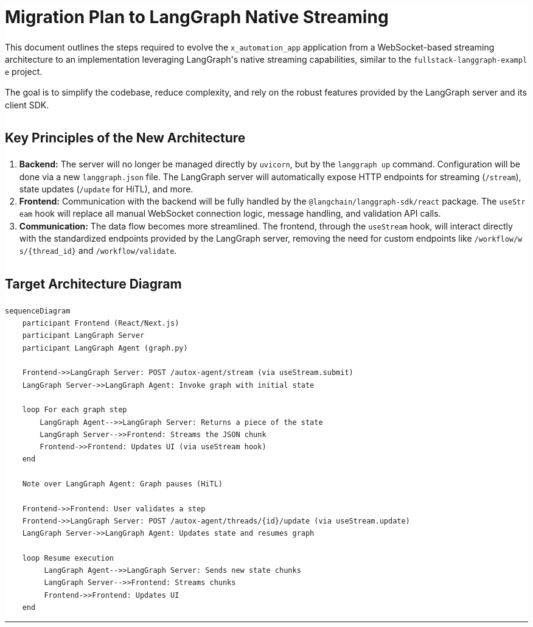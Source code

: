 # Migration Plan to LangGraph Native Streaming

This document outlines the steps required to evolve the `x_automation_app` application from a WebSocket-based streaming architecture to an implementation leveraging LangGraph's native streaming capabilities, similar to the `fullstack-langgraph-example` project.

The goal is to simplify the codebase, reduce complexity, and rely on the robust features provided by the LangGraph server and its client SDK.

## Key Principles of the New Architecture

1. **Backend:** The server will no longer be managed directly by `uvicorn`, but by the `langgraph up` command. Configuration will be done via a new `langgraph.json` file. The LangGraph server will automatically expose HTTP endpoints for streaming (`/stream`), state updates (`/update` for HiTL), and more.
2. **Frontend:** Communication with the backend will be fully handled by the `@langchain/langgraph-sdk/react` package. The `useStream` hook will replace all manual WebSocket connection logic, message handling, and validation API calls.
3. **Communication:** The data flow becomes more streamlined. The frontend, through the `useStream` hook, will interact directly with the standardized endpoints provided by the LangGraph server, removing the need for custom endpoints like `/workflow/ws/{thread_id}` and `/workflow/validate`.

## Target Architecture Diagram

```mermaid
sequenceDiagram
    participant Frontend (React/Next.js)
    participant LangGraph Server
    participant LangGraph Agent (graph.py)

    Frontend->>LangGraph Server: POST /autox-agent/stream (via useStream.submit)
    LangGraph Server->>LangGraph Agent: Invoke graph with initial state
    
    loop For each graph step
        LangGraph Agent-->>LangGraph Server: Returns a piece of the state
        LangGraph Server-->>Frontend: Streams the JSON chunk
        Frontend->>Frontend: Updates UI (via useStream hook)
    end

    Note over LangGraph Agent: Graph pauses (HiTL)

    Frontend->>Frontend: User validates a step
    Frontend->>LangGraph Server: POST /autox-agent/threads/{id}/update (via useStream.update)
    LangGraph Server->>LangGraph Agent: Updates state and resumes graph

    loop Resume execution
         LangGraph Agent-->>LangGraph Server: Sends new state chunks
         LangGraph Server-->>Frontend: Streams chunks
         Frontend->>Frontend: Updates UI
    end
```

---